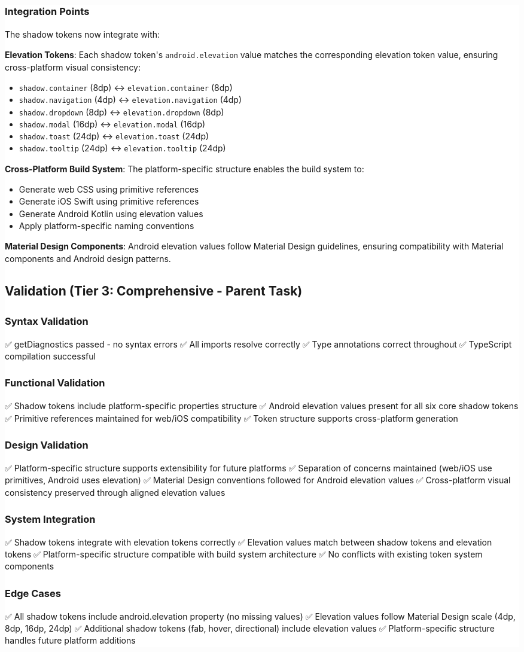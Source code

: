 ### Integration Points

The shadow tokens now integrate with:

**Elevation Tokens**: Each shadow token's `android.elevation` value matches the corresponding elevation token value, ensuring cross-platform visual consistency:
- `shadow.container` (8dp) ↔ `elevation.container` (8dp)
- `shadow.navigation` (4dp) ↔ `elevation.navigation` (4dp)
- `shadow.dropdown` (8dp) ↔ `elevation.dropdown` (8dp)
- `shadow.modal` (16dp) ↔ `elevation.modal` (16dp)
- `shadow.toast` (24dp) ↔ `elevation.toast` (24dp)
- `shadow.tooltip` (24dp) ↔ `elevation.tooltip` (24dp)

**Cross-Platform Build System**: The platform-specific structure enables the build system to:
- Generate web CSS using primitive references
- Generate iOS Swift using primitive references
- Generate Android Kotlin using elevation values
- Apply platform-specific naming conventions

**Material Design Components**: Android elevation values follow Material Design guidelines, ensuring compatibility with Material components and Android design patterns.

## Validation (Tier 3: Comprehensive - Parent Task)

### Syntax Validation
✅ getDiagnostics passed - no syntax errors
✅ All imports resolve correctly
✅ Type annotations correct throughout
✅ TypeScript compilation successful

### Functional Validation
✅ Shadow tokens include platform-specific properties structure
✅ Android elevation values present for all six core shadow tokens
✅ Primitive references maintained for web/iOS compatibility
✅ Token structure supports cross-platform generation

### Design Validation
✅ Platform-specific structure supports extensibility for future platforms
✅ Separation of concerns maintained (web/iOS use primitives, Android uses elevation)
✅ Material Design conventions followed for Android elevation values
✅ Cross-platform visual consistency preserved through aligned elevation values

### System Integration
✅ Shadow tokens integrate with elevation tokens correctly
✅ Elevation values match between shadow tokens and elevation tokens
✅ Platform-specific structure compatible with build system architecture
✅ No conflicts with existing token system components

### Edge Cases
✅ All shadow tokens include android.elevation property (no missing values)
✅ Elevation values follow Material Design scale (4dp, 8dp, 16dp, 24dp)
✅ Additional shadow tokens (fab, hover, directional) include elevation values
✅ Platform-specific structure handles future platform additions
